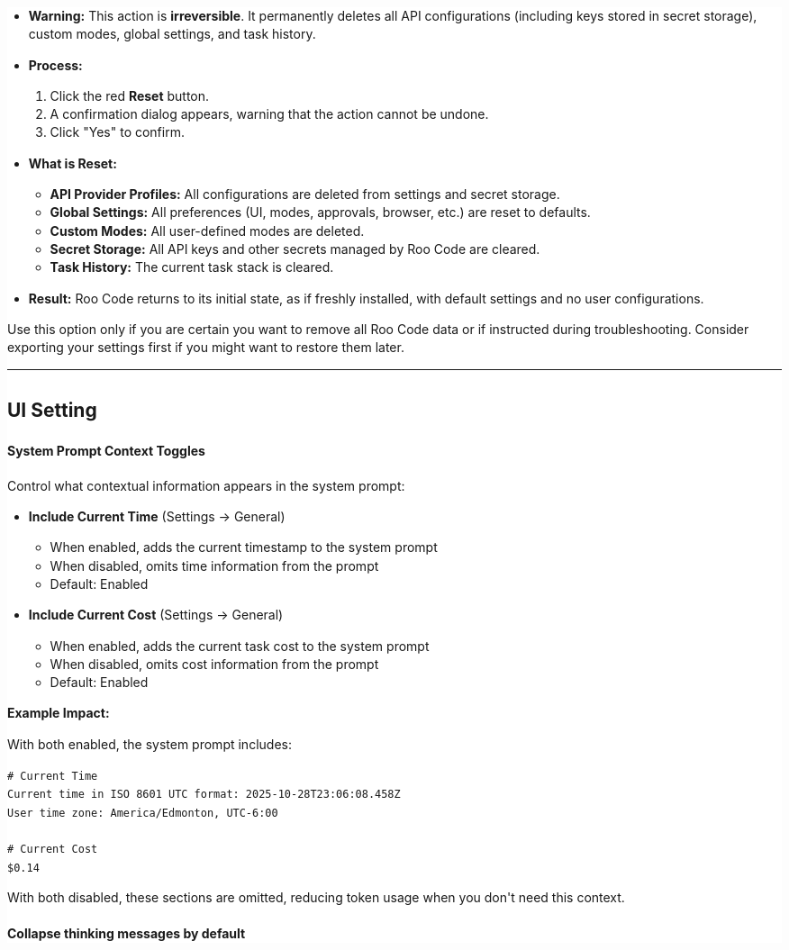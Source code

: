 *   **Warning:** This action is **irreversible**. It permanently deletes all API configurations (including keys stored in secret storage), custom modes, global settings, and task history.

*   **Process:**
    1.  Click the red **Reset** button.
    2.  A confirmation dialog appears, warning that the action cannot be undone.
    3.  Click "Yes" to confirm.

*   **What is Reset:**
    *   **API Provider Profiles:** All configurations are deleted from settings and secret storage.
    *   **Global Settings:** All preferences (UI, modes, approvals, browser, etc.) are reset to defaults.
    *   **Custom Modes:** All user-defined modes are deleted.
    *   **Secret Storage:** All API keys and other secrets managed by Roo Code are cleared.
    *   **Task History:** The current task stack is cleared.

*   **Result:** Roo Code returns to its initial state, as if freshly installed, with default settings and no user configurations.

Use this option only if you are certain you want to remove all Roo Code data or if instructed during troubleshooting. Consider exporting your settings first if you might want to restore them later.

---

## UI Setting

#### System Prompt Context Toggles

Control what contextual information appears in the system prompt:

- **Include Current Time** (Settings → General)
  - When enabled, adds the current timestamp to the system prompt
  - When disabled, omits time information from the prompt
  - Default: Enabled

- **Include Current Cost** (Settings → General)
  - When enabled, adds the current task cost to the system prompt
  - When disabled, omits cost information from the prompt
  - Default: Enabled

**Example Impact:**

With both enabled, the system prompt includes:
```
# Current Time
Current time in ISO 8601 UTC format: 2025-10-28T23:06:08.458Z
User time zone: America/Edmonton, UTC-6:00

# Current Cost
$0.14
```

With both disabled, these sections are omitted, reducing token usage when you don't need this context.

#### Collapse thinking messages by default
